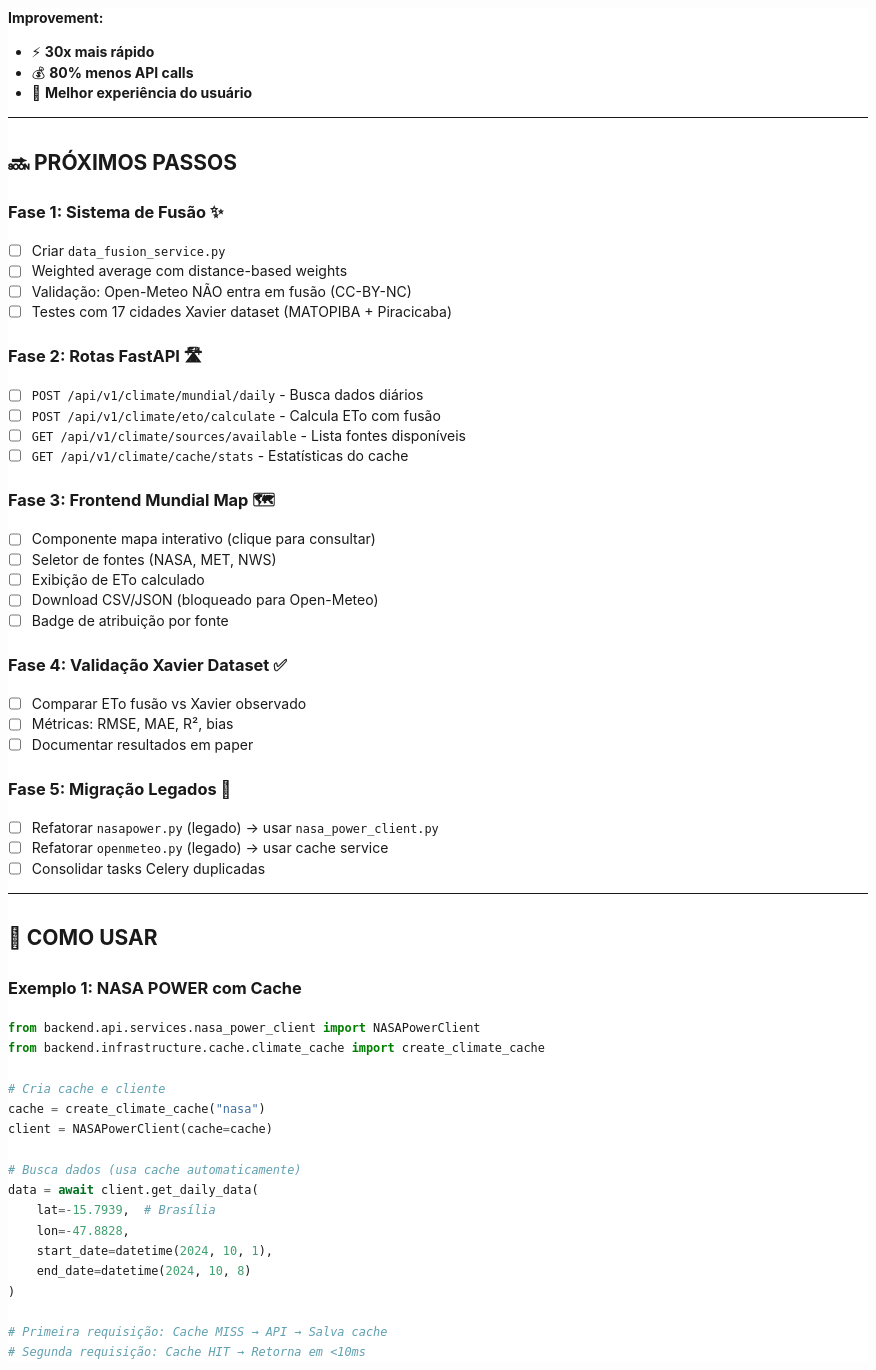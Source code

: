 **Improvement:**
- ⚡ **30x mais rápido**
- 💰 **80% menos API calls**
- 🚀 **Melhor experiência do usuário**

---

## 🔜 PRÓXIMOS PASSOS

### Fase 1: Sistema de Fusão ✨
- [ ] Criar `data_fusion_service.py`
- [ ] Weighted average com distance-based weights
- [ ] Validação: Open-Meteo NÃO entra em fusão (CC-BY-NC)
- [ ] Testes com 17 cidades Xavier dataset (MATOPIBA + Piracicaba)

### Fase 2: Rotas FastAPI 🛣️
- [ ] `POST /api/v1/climate/mundial/daily` - Busca dados diários
- [ ] `POST /api/v1/climate/eto/calculate` - Calcula ETo com fusão
- [ ] `GET /api/v1/climate/sources/available` - Lista fontes disponíveis
- [ ] `GET /api/v1/climate/cache/stats` - Estatísticas do cache

### Fase 3: Frontend Mundial Map 🗺️
- [ ] Componente mapa interativo (clique para consultar)
- [ ] Seletor de fontes (NASA, MET, NWS)
- [ ] Exibição de ETo calculado
- [ ] Download CSV/JSON (bloqueado para Open-Meteo)
- [ ] Badge de atribuição por fonte

### Fase 4: Validação Xavier Dataset ✅
- [ ] Comparar ETo fusão vs Xavier observado
- [ ] Métricas: RMSE, MAE, R², bias
- [ ] Documentar resultados em paper

### Fase 5: Migração Legados 🔄
- [ ] Refatorar `nasapower.py` (legado) → usar `nasa_power_client.py`
- [ ] Refatorar `openmeteo.py` (legado) → usar cache service
- [ ] Consolidar tasks Celery duplicadas

---

## 🚀 COMO USAR

### Exemplo 1: NASA POWER com Cache
```python
from backend.api.services.nasa_power_client import NASAPowerClient
from backend.infrastructure.cache.climate_cache import create_climate_cache

# Cria cache e cliente
cache = create_climate_cache("nasa")
client = NASAPowerClient(cache=cache)

# Busca dados (usa cache automaticamente)
data = await client.get_daily_data(
    lat=-15.7939,  # Brasília
    lon=-47.8828,
    start_date=datetime(2024, 10, 1),
    end_date=datetime(2024, 10, 8)
)

# Primeira requisição: Cache MISS → API → Salva cache
# Segunda requisição: Cache HIT → Retorna em <10ms
```